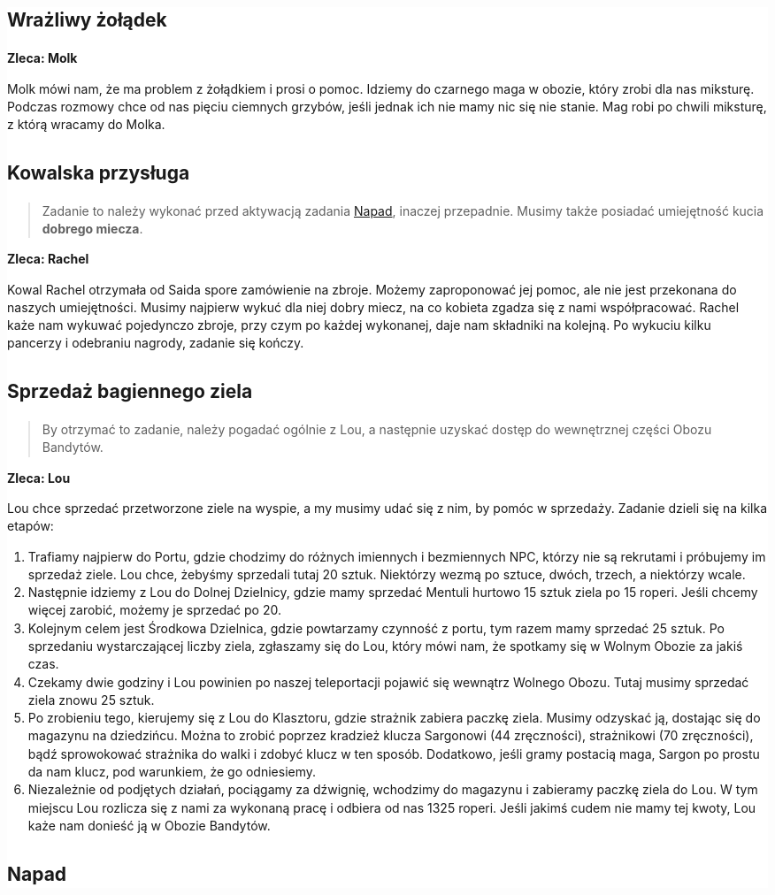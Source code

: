 ## Wrażliwy żołądek

__Zleca: Molk__

Molk mówi nam, że ma problem z żołądkiem i prosi o pomoc. Idziemy do czarnego maga w obozie, który zrobi dla nas miksturę. Podczas rozmowy chce od nas pięciu ciemnych grzybów, jeśli jednak ich nie mamy nic się nie stanie. Mag robi po chwili miksturę, z którą wracamy do Molka. 

## Kowalska przysługa

> Zadanie to należy wykonać przed aktywacją zadania [Napad](#napad), inaczej przepadnie. Musimy także posiadać umiejętność kucia __dobrego miecza__.

__Zleca: Rachel__

Kowal Rachel otrzymała od Saida spore zamówienie na zbroje. Możemy zaproponować jej pomoc, ale nie jest przekonana do naszych umiejętności. Musimy najpierw wykuć dla niej dobry miecz, na co kobieta zgadza się z nami współpracować. Rachel każe nam wykuwać pojedynczo zbroje, przy czym po każdej wykonanej, daje nam składniki na kolejną. Po wykuciu kilku pancerzy i odebraniu nagrody, zadanie się kończy. 

## Sprzedaż bagiennego ziela

> By otrzymać to zadanie, należy pogadać ogólnie z Lou, a następnie uzyskać dostęp do wewnętrznej części Obozu Bandytów.

__Zleca: Lou__

Lou chce sprzedać przetworzone ziele na wyspie, a my musimy udać się z nim, by pomóc w sprzedaży. Zadanie dzieli się na kilka etapów:

1. Trafiamy najpierw do Portu, gdzie chodzimy do różnych imiennych i bezmiennych NPC, którzy nie są rekrutami i próbujemy im sprzedaż ziele. Lou chce, żebyśmy sprzedali tutaj 20 sztuk. Niektórzy wezmą po sztuce, dwóch, trzech, a niektórzy wcale. 
2. Następnie idziemy z Lou do Dolnej Dzielnicy, gdzie mamy sprzedać Mentuli hurtowo 15 sztuk ziela po 15 roperi. Jeśli chcemy więcej zarobić, możemy je sprzedać po 20.
3. Kolejnym celem jest Środkowa Dzielnica, gdzie powtarzamy czynność z portu, tym razem mamy sprzedać 25 sztuk. Po sprzedaniu wystarczającej liczby ziela, zgłaszamy się do Lou, który mówi nam, że spotkamy się w Wolnym Obozie za jakiś czas. 
4. Czekamy dwie godziny i Lou powinien po naszej teleportacji pojawić się wewnątrz Wolnego Obozu. Tutaj musimy sprzedać ziela znowu 25 sztuk. 
5. Po zrobieniu tego, kierujemy się z Lou do Klasztoru, gdzie strażnik zabiera paczkę ziela. Musimy odzyskać ją, dostając się do magazynu na dziedzińcu. Można to zrobić poprzez kradzież klucza Sargonowi (44 zręczności), strażnikowi (70 zręczności), bądź sprowokować strażnika do walki i zdobyć klucz w ten sposób. Dodatkowo, jeśli gramy postacią maga, Sargon po prostu da nam klucz, pod warunkiem, że go odniesiemy. 
6. Niezależnie od podjętych działań, pociągamy za dźwignię, wchodzimy do magazynu i zabieramy paczkę ziela do Lou. W tym miejscu Lou rozlicza się z nami za wykonaną pracę i odbiera od nas 1325 roperi. Jeśli jakimś cudem nie mamy tej kwoty, Lou każe nam donieść ją w Obozie Bandytów.  

## Napad
